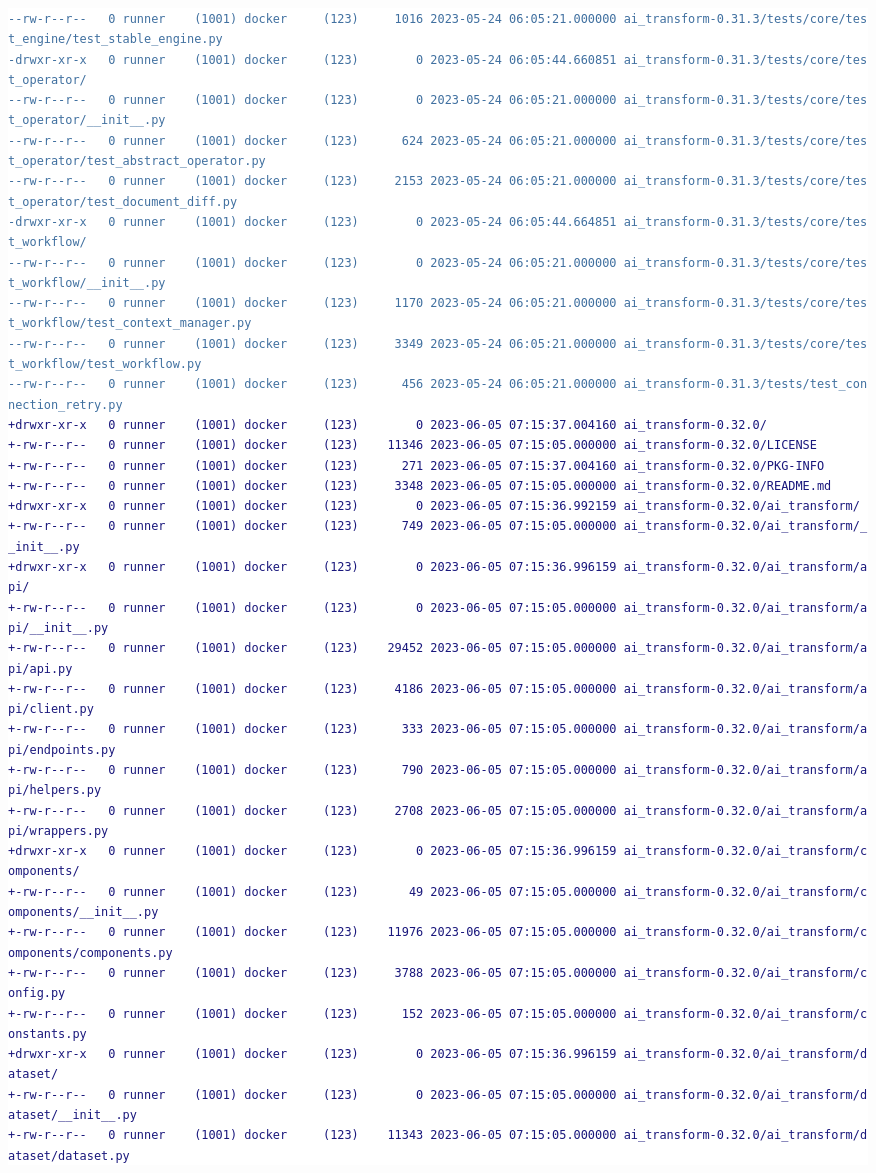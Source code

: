```diff
--rw-r--r--   0 runner    (1001) docker     (123)     1016 2023-05-24 06:05:21.000000 ai_transform-0.31.3/tests/core/test_engine/test_stable_engine.py
-drwxr-xr-x   0 runner    (1001) docker     (123)        0 2023-05-24 06:05:44.660851 ai_transform-0.31.3/tests/core/test_operator/
--rw-r--r--   0 runner    (1001) docker     (123)        0 2023-05-24 06:05:21.000000 ai_transform-0.31.3/tests/core/test_operator/__init__.py
--rw-r--r--   0 runner    (1001) docker     (123)      624 2023-05-24 06:05:21.000000 ai_transform-0.31.3/tests/core/test_operator/test_abstract_operator.py
--rw-r--r--   0 runner    (1001) docker     (123)     2153 2023-05-24 06:05:21.000000 ai_transform-0.31.3/tests/core/test_operator/test_document_diff.py
-drwxr-xr-x   0 runner    (1001) docker     (123)        0 2023-05-24 06:05:44.664851 ai_transform-0.31.3/tests/core/test_workflow/
--rw-r--r--   0 runner    (1001) docker     (123)        0 2023-05-24 06:05:21.000000 ai_transform-0.31.3/tests/core/test_workflow/__init__.py
--rw-r--r--   0 runner    (1001) docker     (123)     1170 2023-05-24 06:05:21.000000 ai_transform-0.31.3/tests/core/test_workflow/test_context_manager.py
--rw-r--r--   0 runner    (1001) docker     (123)     3349 2023-05-24 06:05:21.000000 ai_transform-0.31.3/tests/core/test_workflow/test_workflow.py
--rw-r--r--   0 runner    (1001) docker     (123)      456 2023-05-24 06:05:21.000000 ai_transform-0.31.3/tests/test_connection_retry.py
+drwxr-xr-x   0 runner    (1001) docker     (123)        0 2023-06-05 07:15:37.004160 ai_transform-0.32.0/
+-rw-r--r--   0 runner    (1001) docker     (123)    11346 2023-06-05 07:15:05.000000 ai_transform-0.32.0/LICENSE
+-rw-r--r--   0 runner    (1001) docker     (123)      271 2023-06-05 07:15:37.004160 ai_transform-0.32.0/PKG-INFO
+-rw-r--r--   0 runner    (1001) docker     (123)     3348 2023-06-05 07:15:05.000000 ai_transform-0.32.0/README.md
+drwxr-xr-x   0 runner    (1001) docker     (123)        0 2023-06-05 07:15:36.992159 ai_transform-0.32.0/ai_transform/
+-rw-r--r--   0 runner    (1001) docker     (123)      749 2023-06-05 07:15:05.000000 ai_transform-0.32.0/ai_transform/__init__.py
+drwxr-xr-x   0 runner    (1001) docker     (123)        0 2023-06-05 07:15:36.996159 ai_transform-0.32.0/ai_transform/api/
+-rw-r--r--   0 runner    (1001) docker     (123)        0 2023-06-05 07:15:05.000000 ai_transform-0.32.0/ai_transform/api/__init__.py
+-rw-r--r--   0 runner    (1001) docker     (123)    29452 2023-06-05 07:15:05.000000 ai_transform-0.32.0/ai_transform/api/api.py
+-rw-r--r--   0 runner    (1001) docker     (123)     4186 2023-06-05 07:15:05.000000 ai_transform-0.32.0/ai_transform/api/client.py
+-rw-r--r--   0 runner    (1001) docker     (123)      333 2023-06-05 07:15:05.000000 ai_transform-0.32.0/ai_transform/api/endpoints.py
+-rw-r--r--   0 runner    (1001) docker     (123)      790 2023-06-05 07:15:05.000000 ai_transform-0.32.0/ai_transform/api/helpers.py
+-rw-r--r--   0 runner    (1001) docker     (123)     2708 2023-06-05 07:15:05.000000 ai_transform-0.32.0/ai_transform/api/wrappers.py
+drwxr-xr-x   0 runner    (1001) docker     (123)        0 2023-06-05 07:15:36.996159 ai_transform-0.32.0/ai_transform/components/
+-rw-r--r--   0 runner    (1001) docker     (123)       49 2023-06-05 07:15:05.000000 ai_transform-0.32.0/ai_transform/components/__init__.py
+-rw-r--r--   0 runner    (1001) docker     (123)    11976 2023-06-05 07:15:05.000000 ai_transform-0.32.0/ai_transform/components/components.py
+-rw-r--r--   0 runner    (1001) docker     (123)     3788 2023-06-05 07:15:05.000000 ai_transform-0.32.0/ai_transform/config.py
+-rw-r--r--   0 runner    (1001) docker     (123)      152 2023-06-05 07:15:05.000000 ai_transform-0.32.0/ai_transform/constants.py
+drwxr-xr-x   0 runner    (1001) docker     (123)        0 2023-06-05 07:15:36.996159 ai_transform-0.32.0/ai_transform/dataset/
+-rw-r--r--   0 runner    (1001) docker     (123)        0 2023-06-05 07:15:05.000000 ai_transform-0.32.0/ai_transform/dataset/__init__.py
+-rw-r--r--   0 runner    (1001) docker     (123)    11343 2023-06-05 07:15:05.000000 ai_transform-0.32.0/ai_transform/dataset/dataset.py
```